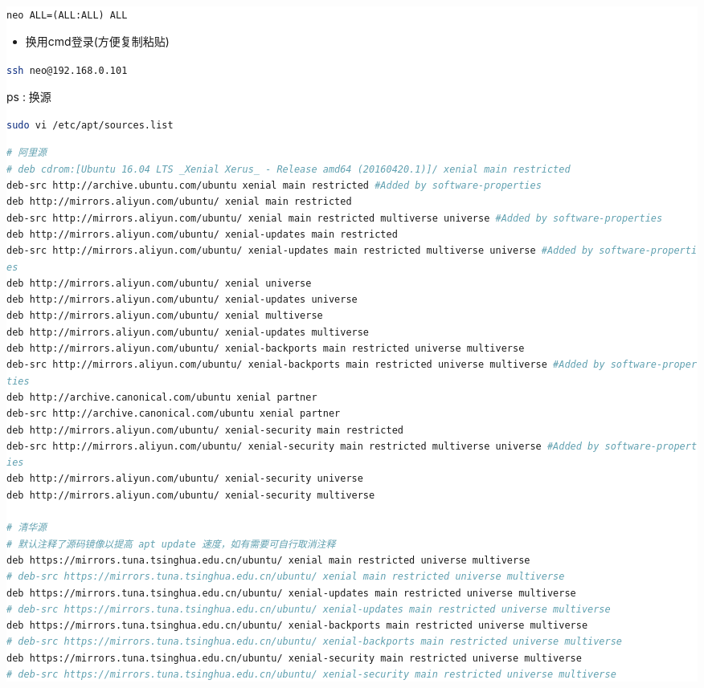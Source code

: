 ```
neo ALL=(ALL:ALL) ALL
```

- 换用cmd登录(方便复制粘贴)

```sh
ssh neo@192.168.0.101
```



ps : 换源

```sh
sudo vi /etc/apt/sources.list
```

```sh
# 阿里源
# deb cdrom:[Ubuntu 16.04 LTS _Xenial Xerus_ - Release amd64 (20160420.1)]/ xenial main restricted
deb-src http://archive.ubuntu.com/ubuntu xenial main restricted #Added by software-properties
deb http://mirrors.aliyun.com/ubuntu/ xenial main restricted
deb-src http://mirrors.aliyun.com/ubuntu/ xenial main restricted multiverse universe #Added by software-properties
deb http://mirrors.aliyun.com/ubuntu/ xenial-updates main restricted
deb-src http://mirrors.aliyun.com/ubuntu/ xenial-updates main restricted multiverse universe #Added by software-properties
deb http://mirrors.aliyun.com/ubuntu/ xenial universe
deb http://mirrors.aliyun.com/ubuntu/ xenial-updates universe
deb http://mirrors.aliyun.com/ubuntu/ xenial multiverse
deb http://mirrors.aliyun.com/ubuntu/ xenial-updates multiverse
deb http://mirrors.aliyun.com/ubuntu/ xenial-backports main restricted universe multiverse
deb-src http://mirrors.aliyun.com/ubuntu/ xenial-backports main restricted universe multiverse #Added by software-properties
deb http://archive.canonical.com/ubuntu xenial partner
deb-src http://archive.canonical.com/ubuntu xenial partner
deb http://mirrors.aliyun.com/ubuntu/ xenial-security main restricted
deb-src http://mirrors.aliyun.com/ubuntu/ xenial-security main restricted multiverse universe #Added by software-properties
deb http://mirrors.aliyun.com/ubuntu/ xenial-security universe
deb http://mirrors.aliyun.com/ubuntu/ xenial-security multiverse

# 清华源
# 默认注释了源码镜像以提高 apt update 速度，如有需要可自行取消注释
deb https://mirrors.tuna.tsinghua.edu.cn/ubuntu/ xenial main restricted universe multiverse
# deb-src https://mirrors.tuna.tsinghua.edu.cn/ubuntu/ xenial main restricted universe multiverse
deb https://mirrors.tuna.tsinghua.edu.cn/ubuntu/ xenial-updates main restricted universe multiverse
# deb-src https://mirrors.tuna.tsinghua.edu.cn/ubuntu/ xenial-updates main restricted universe multiverse
deb https://mirrors.tuna.tsinghua.edu.cn/ubuntu/ xenial-backports main restricted universe multiverse
# deb-src https://mirrors.tuna.tsinghua.edu.cn/ubuntu/ xenial-backports main restricted universe multiverse
deb https://mirrors.tuna.tsinghua.edu.cn/ubuntu/ xenial-security main restricted universe multiverse
# deb-src https://mirrors.tuna.tsinghua.edu.cn/ubuntu/ xenial-security main restricted universe multiverse
```
